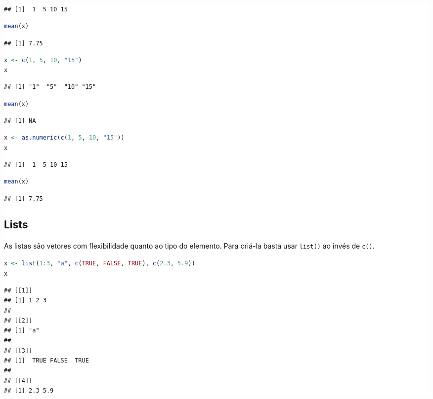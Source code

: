 ```
## [1]  1  5 10 15
```

```r
mean(x)
```

```
## [1] 7.75
```

```r
x <- c(1, 5, 10, "15")
x
```

```
## [1] "1"  "5"  "10" "15"
```

```r
mean(x)
```

```
## [1] NA
```

```r
x <- as.numeric(c(1, 5, 10, "15"))
x
```

```
## [1]  1  5 10 15
```

```r
mean(x)
```

```
## [1] 7.75
```

## Lists

As listas são vetores com flexibilidade quanto ao tipo do elemento. Para criá-la basta usar `list()` ao invés de `c()`.


```r
x <- list(1:3, "a", c(TRUE, FALSE, TRUE), c(2.3, 5.9))
x
```

```
## [[1]]
## [1] 1 2 3
## 
## [[2]]
## [1] "a"
## 
## [[3]]
## [1]  TRUE FALSE  TRUE
## 
## [[4]]
## [1] 2.3 5.9
```
